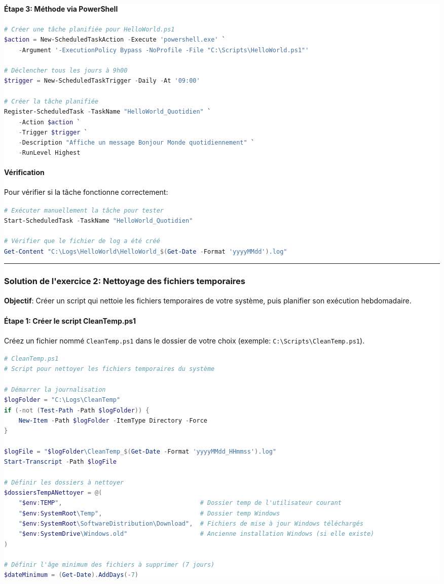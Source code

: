 #### Étape 3: Méthode via PowerShell

```powershell
# Créer une tâche planifiée pour HelloWorld.ps1
$action = New-ScheduledTaskAction -Execute 'powershell.exe' `
    -Argument '-ExecutionPolicy Bypass -NoProfile -File "C:\Scripts\HelloWorld.ps1"'

# Déclencher tous les jours à 9h00
$trigger = New-ScheduledTaskTrigger -Daily -At '09:00'

# Créer la tâche planifiée
Register-ScheduledTask -TaskName "HelloWorld_Quotidien" `
    -Action $action `
    -Trigger $trigger `
    -Description "Affiche un message Bonjour Monde quotidiennement" `
    -RunLevel Highest
```

#### Vérification

Pour vérifier si la tâche fonctionne correctement:

```powershell
# Exécuter manuellement la tâche pour tester
Start-ScheduledTask -TaskName "HelloWorld_Quotidien"

# Vérifier que le fichier de log a été créé
Get-Content "C:\Logs\HelloWorld\HelloWorld_$(Get-Date -Format 'yyyyMMdd').log"
```

---

### Solution de l'exercice 2: Nettoyage des fichiers temporaires

**Objectif**: Créer un script qui nettoie les fichiers temporaires de votre système, puis planifier son exécution hebdomadaire.

#### Étape 1: Créer le script CleanTemp.ps1

Créez un fichier nommé `CleanTemp.ps1` dans le dossier de votre choix (exemple: `C:\Scripts\CleanTemp.ps1`).

```powershell
# CleanTemp.ps1
# Script pour nettoyer les fichiers temporaires du système

# Démarrer la journalisation
$logFolder = "C:\Logs\CleanTemp"
if (-not (Test-Path -Path $logFolder)) {
    New-Item -Path $logFolder -ItemType Directory -Force
}

$logFile = "$logFolder\CleanTemp_$(Get-Date -Format 'yyyyMMdd_HHmmss').log"
Start-Transcript -Path $logFile

# Définir les dossiers à nettoyer
$dossiersTempANettoyer = @(
    "$env:TEMP",                                      # Dossier temp de l'utilisateur courant
    "$env:SystemRoot\Temp",                           # Dossier temp Windows
    "$env:SystemRoot\SoftwareDistribution\Download",  # Fichiers de mise à jour Windows téléchargés
    "$env:SystemDrive\Windows.old"                    # Ancienne installation Windows (si elle existe)
)

# Définir l'âge minimum des fichiers à supprimer (7 jours)
$dateMinimum = (Get-Date).AddDays(-7)
```